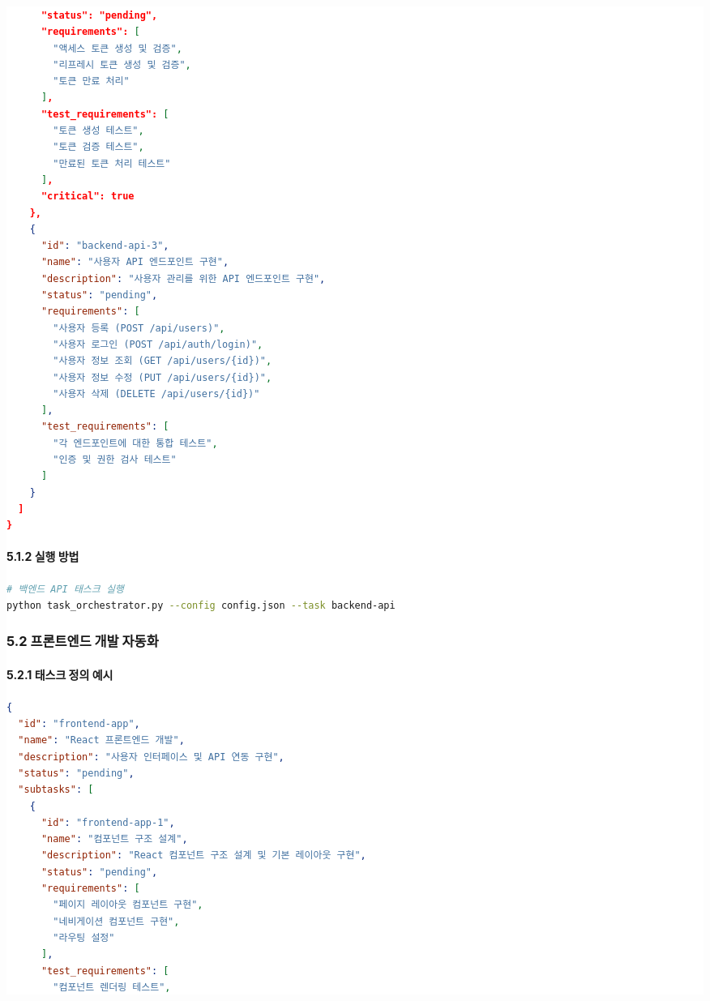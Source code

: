```json
      "status": "pending",
      "requirements": [
        "액세스 토큰 생성 및 검증",
        "리프레시 토큰 생성 및 검증",
        "토큰 만료 처리"
      ],
      "test_requirements": [
        "토큰 생성 테스트",
        "토큰 검증 테스트",
        "만료된 토큰 처리 테스트"
      ],
      "critical": true
    },
    {
      "id": "backend-api-3",
      "name": "사용자 API 엔드포인트 구현",
      "description": "사용자 관리를 위한 API 엔드포인트 구현",
      "status": "pending",
      "requirements": [
        "사용자 등록 (POST /api/users)",
        "사용자 로그인 (POST /api/auth/login)",
        "사용자 정보 조회 (GET /api/users/{id})",
        "사용자 정보 수정 (PUT /api/users/{id})",
        "사용자 삭제 (DELETE /api/users/{id})"
      ],
      "test_requirements": [
        "각 엔드포인트에 대한 통합 테스트",
        "인증 및 권한 검사 테스트"
      ]
    }
  ]
}
```

#### 5.1.2 실행 방법

```bash
# 백엔드 API 태스크 실행
python task_orchestrator.py --config config.json --task backend-api
```

### 5.2 프론트엔드 개발 자동화

#### 5.2.1 태스크 정의 예시

```json
{
  "id": "frontend-app",
  "name": "React 프론트엔드 개발",
  "description": "사용자 인터페이스 및 API 연동 구현",
  "status": "pending",
  "subtasks": [
    {
      "id": "frontend-app-1",
      "name": "컴포넌트 구조 설계",
      "description": "React 컴포넌트 구조 설계 및 기본 레이아웃 구현",
      "status": "pending",
      "requirements": [
        "페이지 레이아웃 컴포넌트 구현",
        "네비게이션 컴포넌트 구현",
        "라우팅 설정"
      ],
      "test_requirements": [
        "컴포넌트 렌더링 테스트",
```